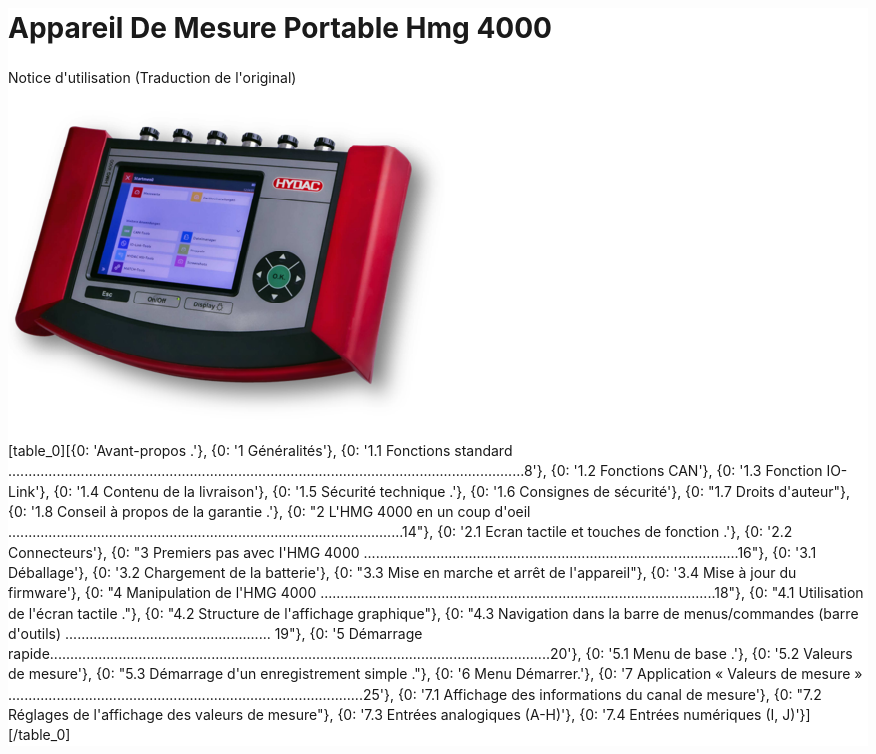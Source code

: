 # Appareil De Mesure Portable Hmg 4000

Notice d'utilisation 
(Traduction de l'original) 

 

![0_image_0.png](0_image_0.png)

[table_0][{0: 'Avant-propos .'}, {0: '1 Généralités'}, {0: '1.1 Fonctions standard ................................................................................................................................8'}, {0: '1.2 Fonctions CAN'}, {0: '1.3 Fonction IO-Link'}, {0: '1.4 Contenu de la livraison'}, {0: '1.5 Sécurité technique .'}, {0: '1.6 Consignes de sécurité'}, {0: "1.7 Droits d'auteur"}, {0: '1.8 Conseil à propos de la garantie .'}, {0: "2 L'HMG 4000 en un coup d'oeil ..................................................................................................14"}, {0: '2.1 Ecran tactile et touches de fonction .'}, {0: '2.2 Connecteurs'}, {0: "3 Premiers pas avec I'HMG 4000 .............................................................................................16"}, {0: '3.1 Déballage'}, {0: '3.2 Chargement de la batterie'}, {0: "3.3 Mise en marche et arrêt de l'appareil"}, {0: '3.4 Mise à jour du firmware'}, {0: "4 Manipulation de l'HMG 4000 ..................................................................................................18"}, {0: "4.1 Utilisation de l'écran tactile ."}, {0: "4.2 Structure de l'affichage graphique"}, {0: "4.3 Navigation dans la barre de menus/commandes (barre d'outils) ................................................... 19"}, {0: '5 Démarrage rapide............................................................................................................................20'}, {0: '5.1 Menu de base .'}, {0: '5.2 Valeurs de mesure'}, {0: "5.3 Démarrage d'un enregistrement simple ."}, {0: '6 Menu Démarrer.'}, {0: '7 Application « Valeurs de mesure » ........................................................................................25'}, {0: '7.1 Affichage des informations du canal de mesure'}, {0: "7.2 Réglages de l'affichage  des valeurs de mesure"}, {0: '7.3 Entrées analogiques (A-H)'}, {0: '7.4 Entrées numériques (I, J)'}][/table_0]
